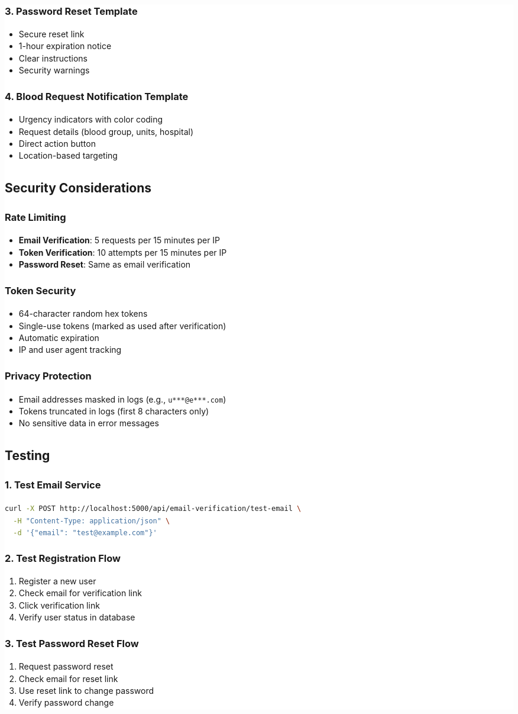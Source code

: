 ### 3. Password Reset Template
- Secure reset link
- 1-hour expiration notice
- Clear instructions
- Security warnings

### 4. Blood Request Notification Template
- Urgency indicators with color coding
- Request details (blood group, units, hospital)
- Direct action button
- Location-based targeting

## Security Considerations

### Rate Limiting
- **Email Verification**: 5 requests per 15 minutes per IP
- **Token Verification**: 10 attempts per 15 minutes per IP
- **Password Reset**: Same as email verification

### Token Security
- 64-character random hex tokens
- Single-use tokens (marked as used after verification)
- Automatic expiration
- IP and user agent tracking

### Privacy Protection
- Email addresses masked in logs (e.g., `u***@e***.com`)
- Tokens truncated in logs (first 8 characters only)
- No sensitive data in error messages

## Testing

### 1. Test Email Service
```bash
curl -X POST http://localhost:5000/api/email-verification/test-email \
  -H "Content-Type: application/json" \
  -d '{"email": "test@example.com"}'
```

### 2. Test Registration Flow
1. Register a new user
2. Check email for verification link
3. Click verification link
4. Verify user status in database

### 3. Test Password Reset Flow
1. Request password reset
2. Check email for reset link
3. Use reset link to change password
4. Verify password change

